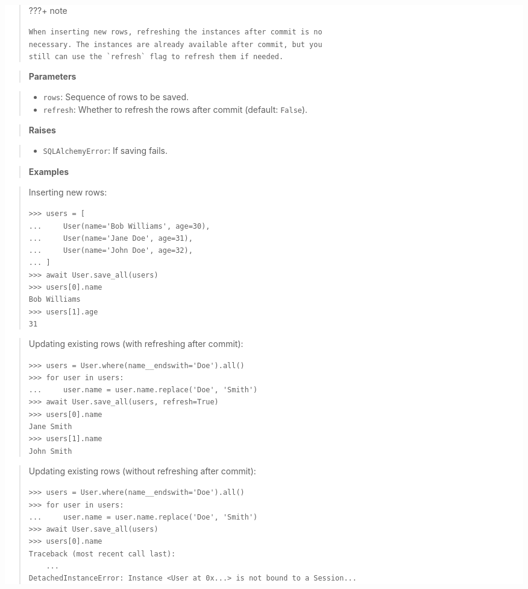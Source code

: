 > ???+ note
>
>     When inserting new rows, refreshing the instances after commit is no
>     necessary. The instances are already available after commit, but you
>     still can use the `refresh` flag to refresh them if needed.

> **Parameters**

> - `rows`: Sequence of rows to be saved.
> - `refresh`: Whether to refresh the rows after commit (default: `False`).

> **Raises**

> - `SQLAlchemyError`: If saving fails.

> **Examples**

> Inserting new rows:
> ```pycon
> >>> users = [
> ...     User(name='Bob Williams', age=30),
> ...     User(name='Jane Doe', age=31),
> ...     User(name='John Doe', age=32),
> ... ]
> >>> await User.save_all(users)
> >>> users[0].name
> Bob Williams
> >>> users[1].age
> 31
> ```

> Updating existing rows (with refreshing after commit):
> ```pycon
> >>> users = User.where(name__endswith='Doe').all()
> >>> for user in users:
> ...     user.name = user.name.replace('Doe', 'Smith')
> >>> await User.save_all(users, refresh=True)
> >>> users[0].name
> Jane Smith
> >>> users[1].name
> John Smith
> ```

> Updating existing rows (without refreshing after commit):
> ```pycon
> >>> users = User.where(name__endswith='Doe').all()
> >>> for user in users:
> ...     user.name = user.name.replace('Doe', 'Smith')
> >>> await User.save_all(users)
> >>> users[0].name
> Traceback (most recent call last):
>     ...
> DetachedInstanceError: Instance <User at 0x...> is not bound to a Session...
> ```
